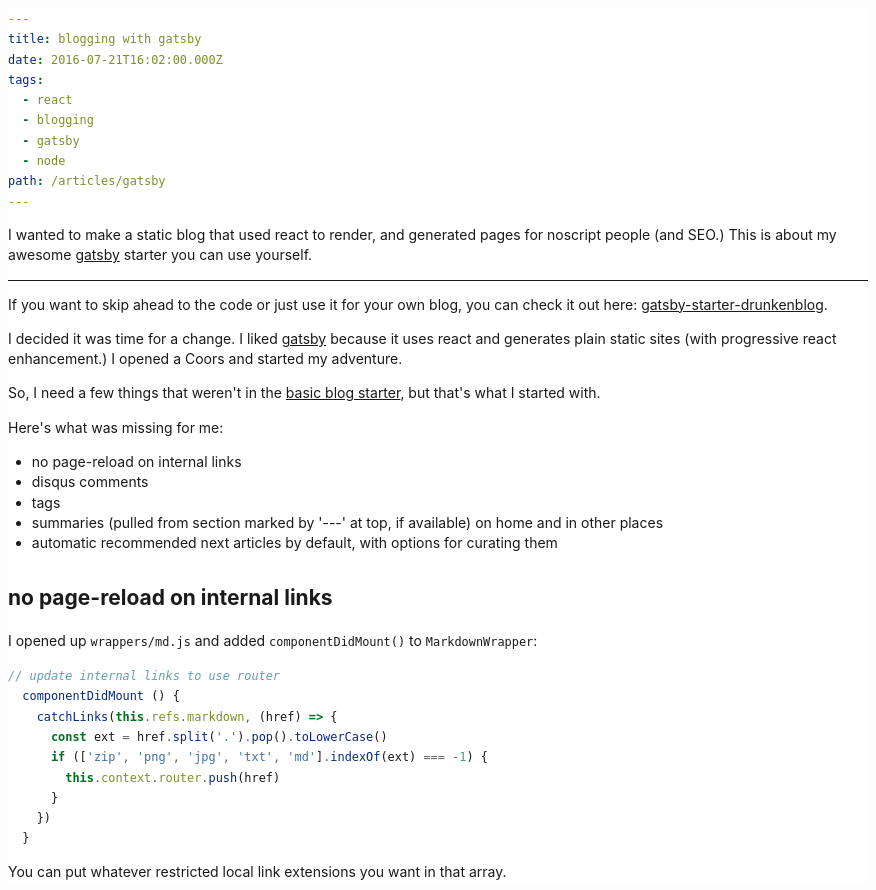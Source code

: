```yaml
---
title: blogging with gatsby
date: 2016-07-21T16:02:00.000Z
tags:
  - react
  - blogging
  - gatsby
  - node
path: /articles/gatsby
---
```


I wanted to make a static blog that used react to render, and generated pages for noscript people (and SEO.) This is about my awesome [gatsby](https://github.com/gatsbyjs/gatsby) starter you can use yourself.

---

If you want to skip ahead to the code or just use it for your own blog, you can check it out here: [gatsby-starter-drunkenblog](https://github.com/konsumer/gatsby-starter-drunkenblog).

I decided it was time for a change. I liked [gatsby](https://github.com/gatsbyjs/gatsby) because it uses react and generates plain static sites (with progressive react enhancement.) I opened a Coors and started my adventure.

So, I need a few things that weren't in the [basic blog starter](https://github.com/gatsbyjs/gatsby-starter-blog), but that's what I started with.

Here's what was missing for me:

* no page-reload on internal links
* disqus comments
* tags
* summaries (pulled from section marked by '---' at top, if available) on home and in other places
* automatic recommended next articles by default, with options for curating them

## no page-reload on internal links

I opened up `wrappers/md.js` and added `componentDidMount()` to `MarkdownWrapper`:

```js
// update internal links to use router
  componentDidMount () {
    catchLinks(this.refs.markdown, (href) => {
      const ext = href.split('.').pop().toLowerCase()
      if (['zip', 'png', 'jpg', 'txt', 'md'].indexOf(ext) === -1) {
        this.context.router.push(href)
      }
    })
  }
```

You can put whatever restricted local link extensions you want in that array.
